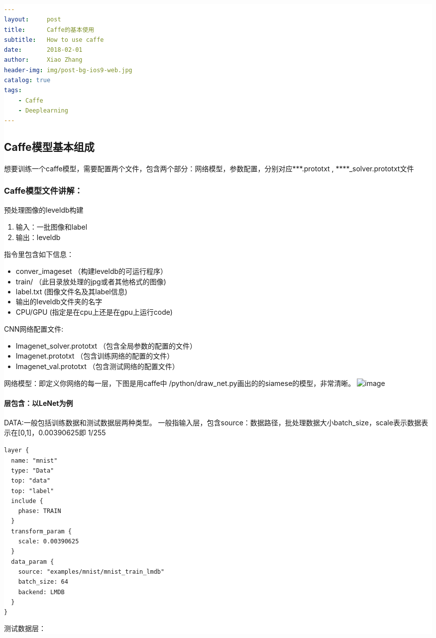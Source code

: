 ```yaml
---
layout:     post
title:      Caffe的基本使用
subtitle:   How to use caffe
date:       2018-02-01
author:     Xiao Zhang
header-img: img/post-bg-ios9-web.jpg
catalog: true
tags:
    - Caffe
    - Deeplearning
---
```



## Caffe模型基本组成

想要训练一个caffe模型，需要配置两个文件，包含两个部分：网络模型，参数配置，分别对应***.prototxt , ****_solver.prototxt文件

### Caffe模型文件讲解：

预处理图像的leveldb构建 
1. 输入：一批图像和label 
2. 输出：leveldb

指令里包含如下信息：
- conver_imageset （构建leveldb的可运行程序）
- train/ （此目录放处理的jpg或者其他格式的图像)
- label.txt (图像文件名及其label信息)
- 输出的leveldb文件夹的名字
- CPU/GPU (指定是在cpu上还是在gpu上运行code)

CNN网络配置文件:
- Imagenet_solver.prototxt （包含全局参数的配置的文件）
- Imagenet.prototxt （包含训练网络的配置的文件）
- Imagenet_val.prototxt （包含测试网络的配置文件）

网络模型：即定义你网络的每一层，下图是用caffe中
/python/draw_net.py画出的的siamese的模型，非常清晰。
![image](http://images.cnitblog.com/blog/359696/201501/222156007817522.png)

#### 层包含：以LeNet为例
DATA:一般包括训练数据和测试数据层两种类型。 一般指输入层，包含source：数据路径，批处理数据大小batch_size，scale表示数据表示在[0,1]，0.00390625即 1/255


```
layer {
  name: "mnist"
  type: "Data"
  top: "data"
  top: "label"
  include {
    phase: TRAIN
  }
  transform_param {
    scale: 0.00390625
  }
  data_param {
    source: "examples/mnist/mnist_train_lmdb"
    batch_size: 64
    backend: LMDB
  }
}
```
测试数据层：